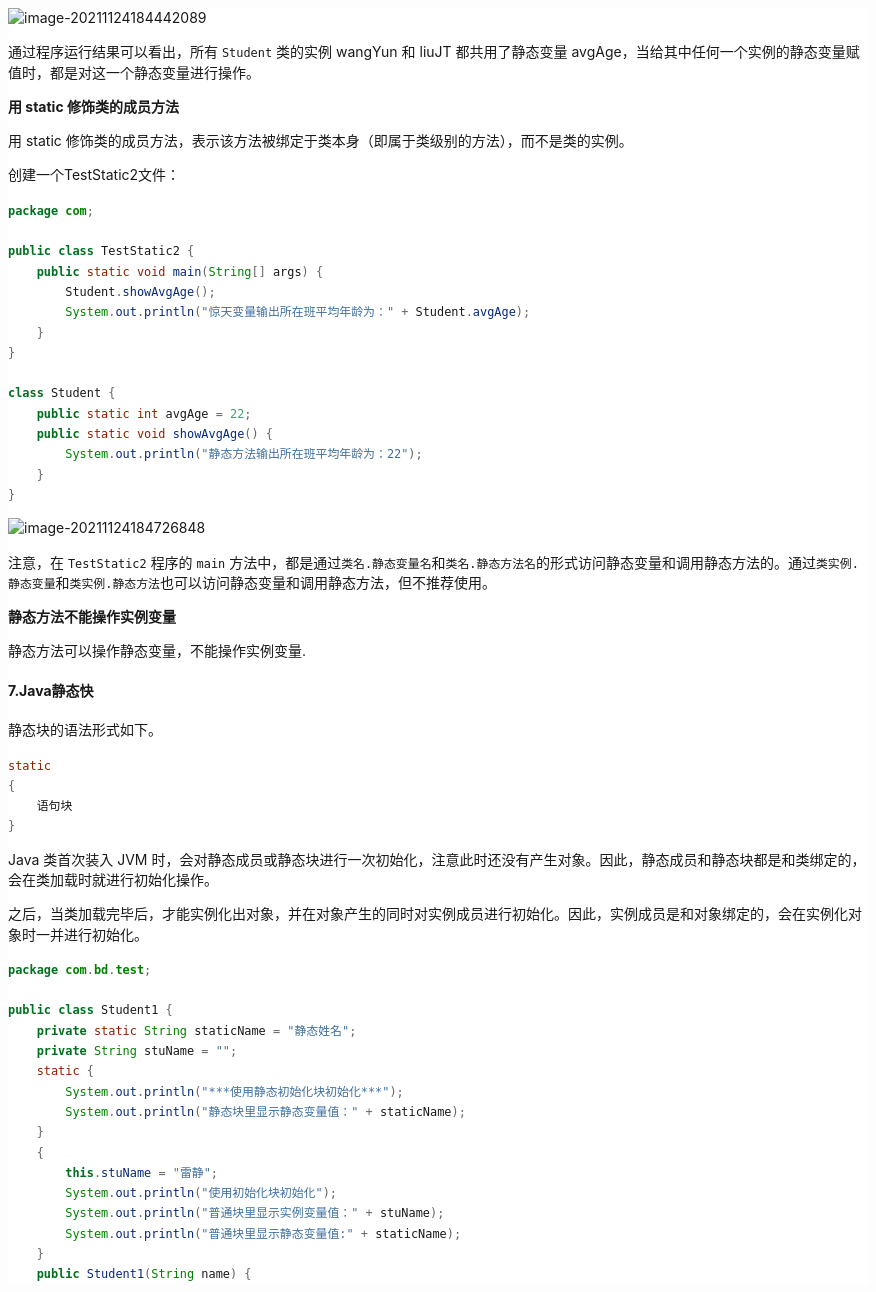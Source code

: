 ![image-20211124184442089](https://cdn.jsdelivr.net/gh/zhaotaogit/images/Blog_img/image-20211124184442089.png)

通过程序运行结果可以看出，所有 `Student` 类的实例 wangYun 和 liuJT 都共用了静态变量 avgAge，当给其中任何一个实例的静态变量赋值时，都是对这一个静态变量进行操作。

 **用 static 修饰类的成员方法**

用 static 修饰类的成员方法，表示该方法被绑定于类本身（即属于类级别的方法），而不是类的实例。

创建一个TestStatic2文件：

```java
package com;

public class TestStatic2 {
    public static void main(String[] args) {
        Student.showAvgAge();
        System.out.println("惊天变量输出所在班平均年龄为：" + Student.avgAge);
    }
}

class Student {
    public static int avgAge = 22;
    public static void showAvgAge() {
        System.out.println("静态方法输出所在班平均年龄为：22");
    }
}
```

![image-20211124184726848](https://cdn.jsdelivr.net/gh/zhaotaogit/images/Blog_img/image-20211124184726848.png)



注意，在 `TestStatic2` 程序的 `main` 方法中，都是通过`类名.静态变量名`和`类名.静态方法名`的形式访问静态变量和调用静态方法的。通过`类实例.静态变量`和`类实例.静态方法`也可以访问静态变量和调用静态方法，但不推荐使用。

**静态方法不能操作实例变量**

静态方法可以操作静态变量，不能操作实例变量.

#### 7.Java静态快

静态块的语法形式如下。

```java
static
{
    语句块
}
```

Java 类首次装入 JVM 时，会对静态成员或静态块进行一次初始化，注意此时还没有产生对象。因此，静态成员和静态块都是和类绑定的，会在类加载时就进行初始化操作。

之后，当类加载完毕后，才能实例化出对象，并在对象产生的同时对实例成员进行初始化。因此，实例成员是和对象绑定的，会在实例化对象时一并进行初始化。

```java
package com.bd.test;

public class Student1 {
    private static String staticName = "静态姓名";
    private String stuName = "";
    static {
        System.out.println("***使用静态初始化块初始化***");
        System.out.println("静态块里显示静态变量值：" + staticName);
    }
    {
        this.stuName = "雷静";
        System.out.println("使用初始化块初始化");
        System.out.println("普通块里显示实例变量值：" + stuName);
        System.out.println("普通块里显示静态变量值:" + staticName);
    }
    public Student1(String name) {
```